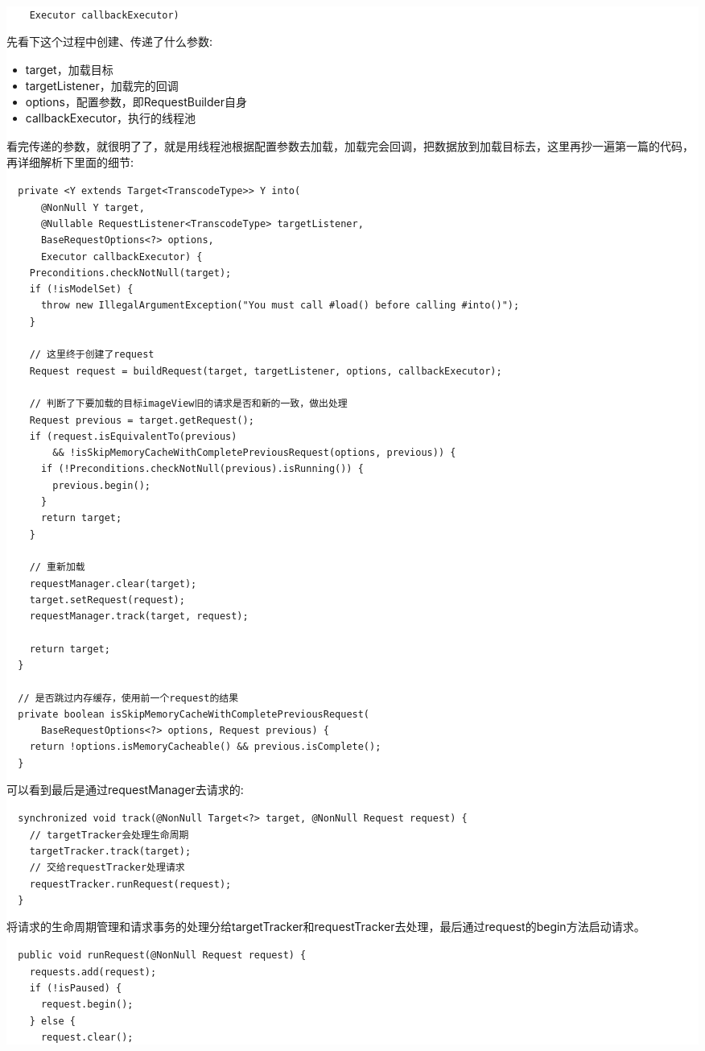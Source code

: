 ```
    Executor callbackExecutor)
```
先看下这个过程中创建、传递了什么参数:
- target，加载目标
- targetListener，加载完的回调
- options，配置参数，即RequestBuilder自身
- callbackExecutor，执行的线程池

看完传递的参数，就很明了了，就是用线程池根据配置参数去加载，加载完会回调，把数据放到加载目标去，这里再抄一遍第一篇的代码，再详细解析下里面的细节:
```
  private <Y extends Target<TranscodeType>> Y into(
      @NonNull Y target,
      @Nullable RequestListener<TranscodeType> targetListener,
      BaseRequestOptions<?> options,
      Executor callbackExecutor) {
    Preconditions.checkNotNull(target);
    if (!isModelSet) {
      throw new IllegalArgumentException("You must call #load() before calling #into()");
    }

    // 这里终于创建了request
    Request request = buildRequest(target, targetListener, options, callbackExecutor);

    // 判断了下要加载的目标imageView旧的请求是否和新的一致，做出处理
    Request previous = target.getRequest();
    if (request.isEquivalentTo(previous)
        && !isSkipMemoryCacheWithCompletePreviousRequest(options, previous)) {
      if (!Preconditions.checkNotNull(previous).isRunning()) {
        previous.begin();
      }
      return target;
    }

    // 重新加载
    requestManager.clear(target);
    target.setRequest(request);
    requestManager.track(target, request);

    return target;
  }
  
  // 是否跳过内存缓存，使用前一个request的结果
  private boolean isSkipMemoryCacheWithCompletePreviousRequest(
      BaseRequestOptions<?> options, Request previous) {
    return !options.isMemoryCacheable() && previous.isComplete();
  }
```
可以看到最后是通过requestManager去请求的:
```
  synchronized void track(@NonNull Target<?> target, @NonNull Request request) {
    // targetTracker会处理生命周期
    targetTracker.track(target);
    // 交给requestTracker处理请求
    requestTracker.runRequest(request);
  }
```
将请求的生命周期管理和请求事务的处理分给targetTracker和requestTracker去处理，最后通过request的begin方法启动请求。
```
  public void runRequest(@NonNull Request request) {
    requests.add(request);
    if (!isPaused) {
      request.begin();
    } else {
      request.clear();
```